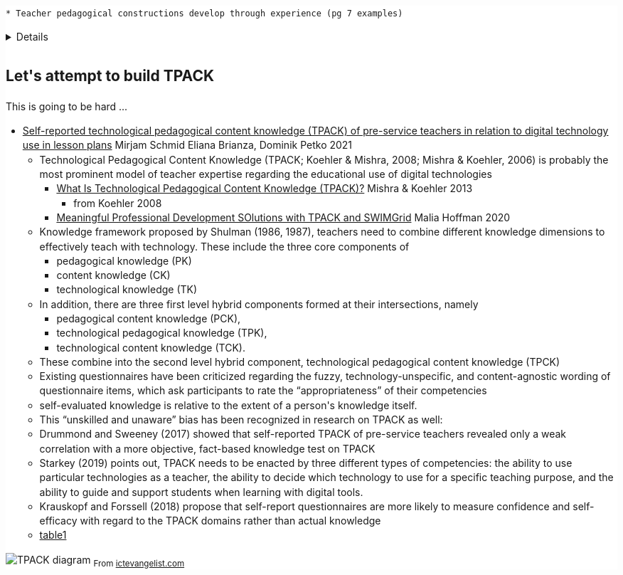     * Teacher pedagogical constructions develop through experience (pg 7 examples)


<details></details>


Let's attempt to build TPACK
----------------------------

This is going to be hard ...

* [Self-reported technological pedagogical content knowledge (TPACK) of pre-service teachers in relation to digital technology use in lesson plans](https://www.sciencedirect.com/science/article/pii/S0747563220303332) Mirjam Schmid Eliana Brianza, Dominik Petko 2021
    * Technological Pedagogical Content Knowledge (TPACK; Koehler & Mishra, 2008; Mishra & Koehler, 2006) is probably the most prominent model of teacher expertise regarding the educational use of digital technologies
        * [What Is Technological Pedagogical Content Knowledge (TPACK)?](https://punyamishra.com/wp-content/uploads/2014/01/BUJoE.V193.3.Koehler.Mishra.Cain_.pdf) Mishra & Koehler 2013
            * from Koehler 2008
        * [Meaningful Professional Development SOlutions with TPACK and SWIMGrid](https://www.beyondk12.com/wp-content/uploads/2020/10/eBook-Future-Proofing-Teachers-With-TPACK-and-SWIMGrid-V3.pdf) Malia Hoffman 2020
    * Knowledge framework proposed by Shulman (1986, 1987), teachers need to combine different knowledge dimensions to effectively teach with technology. These include the three core components of 
        * pedagogical knowledge (PK)
        * content knowledge (CK)
        * technological knowledge (TK)
    * In addition, there are three first level hybrid components formed at their intersections, namely 
        * pedagogical content knowledge (PCK),
        * technological pedagogical knowledge (TPK),
        * technological content knowledge (TCK).
    * These combine into the second level hybrid component, technological pedagogical content knowledge (TPCK)
    * Existing questionnaires have been criticized regarding the fuzzy, technology-unspecific, and content-agnostic wording of questionnaire items, which ask participants to rate the “appropriateness” of their competencies 
    * self-evaluated knowledge is relative to the extent of a person's knowledge itself.
    * This “unskilled and unaware” bias has been recognized in research on TPACK as well: 
    * Drummond and Sweeney (2017) showed that self-reported TPACK of pre-service teachers revealed only a weak correlation with a more objective, fact-based knowledge test on TPACK
    *  Starkey (2019) points out, TPACK needs to be enacted by three different types of competencies: the ability to use particular technologies as a teacher, the ability to decide which technology to use for a specific teaching purpose, and the ability to guide and support students when learning with digital tools.
    * Krauskopf and Forssell (2018) propose that self-report questionnaires are more likely to measure confidence and self-efficacy with regard to the TPACK domains rather than actual knowledge
    * [table1](https://www.sciencedirect.com/science/article/pii/S0747563220303332#tbl1)


![TPACK diagram](https://ictevangelist.com/wp-content/uploads/2013/05/TPACK.png)
<sub>From [ictevangelist.com](https://ictevangelist.com/technological-pedagogical-and-content-knowledge/)</sub>
